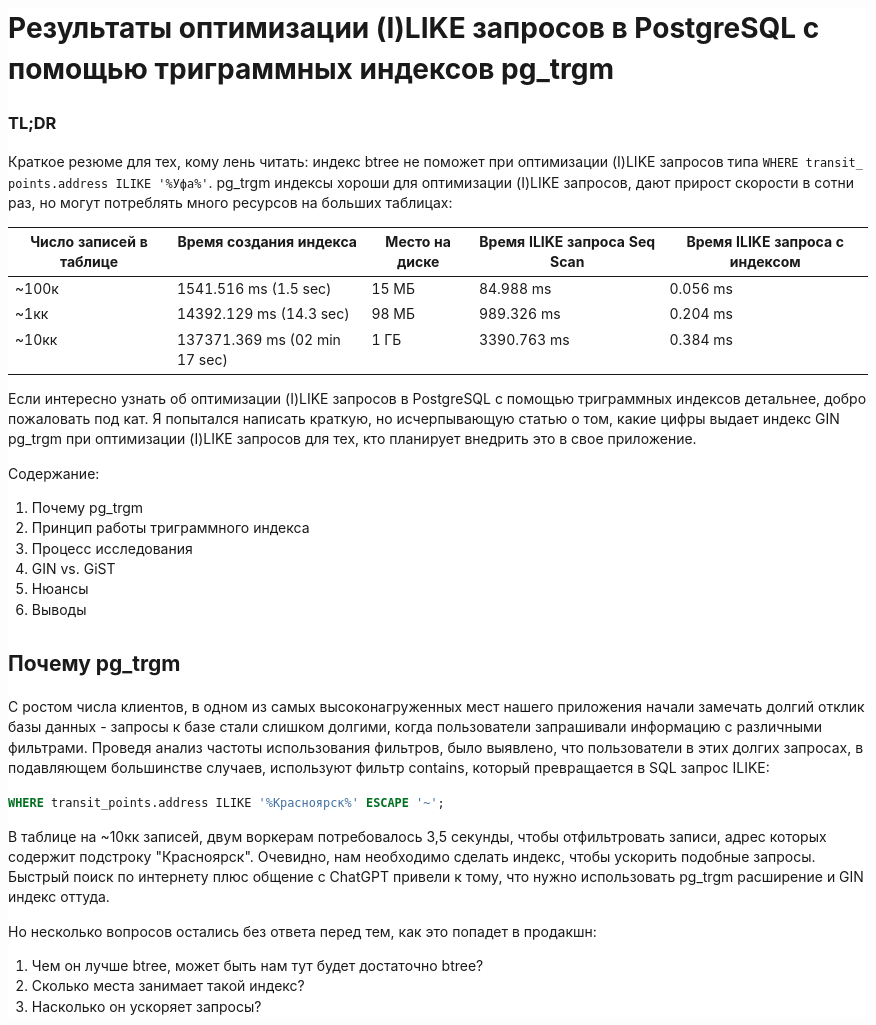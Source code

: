 # Результаты оптимизации (I)LIKE запросов в PostgreSQL с помощью триграммных индексов pg_trgm
### TL;DR

Краткое резюме для тех, кому лень читать: индекс btree не поможет при оптимизации (I)LIKE запросов типа `WHERE transit_points.address ILIKE '%Уфа%'`.
pg_trgm индексы хороши для оптимизации (I)LIKE запросов, дают прирост скорости в сотни раз, но могут потреблять много ресурсов на больших таблицах:

| Число записей в таблице | Время создания индекса        | Место на диске | Время ILIKE запроса Seq Scan | Время ILIKE запроса с индексом |
| ----------------------- | ----------------------------- | -------------- | ------------------------------- | ------------------------------ |
| ~100к                   | 1541.516 ms (1.5 sec)         | 15 МБ          | 84.988 ms                       | 0.056 ms                       |
| ~1кк                    | 14392.129 ms (14.3 sec)       | 98 МБ          | 989.326 ms                      | 0.204 ms                       |
| ~10кк                   | 137371.369 ms (02 min 17 sec) | 1 ГБ           | 3390.763 ms                     | 0.384 ms                       |

Если интересно узнать об оптимизации (I)LIKE запросов в PostgreSQL с помощью триграммных индексов детальнее, добро пожаловать под кат. Я попытался написать краткую, но  исчерпывающую статью о том, какие цифры выдает индекс GIN pg_trgm при оптимизации (I)LIKE запросов для тех, кто планирует внедрить это в свое приложение. 

Содержание:
1. Почему pg_trgm
2. Принцип работы триграммного индекса
3. Процесс исследования
4. GIN vs. GiST
5. Нюансы
6. Выводы
## Почему pg_trgm

С ростом числа клиентов, в одном из самых высоконагруженных мест нашего приложения начали замечать долгий отклик базы данных - запросы к базе стали слишком долгими, когда пользователи запрашивали информацию с различными фильтрами. 
Проведя анализ частоты использования фильтров, было выявлено, что пользователи в этих долгих запросах, в подавляющем большинстве случаев, используют фильтр contains, который превращается в SQL запрос ILIKE:
```sql
WHERE transit_points.address ILIKE '%Красноярск%' ESCAPE '~';
```

В таблице на ~10кк записей, двум воркерам потребовалось 3,5 секунды, чтобы отфильтровать записи, адрес которых содержит подстроку "Красноярск". Очевидно, нам необходимо сделать индекс, чтобы ускорить подобные запросы.
Быстрый поиск по интернету плюс общение с ChatGPT привели к тому, что нужно использовать pg_trgm расширение и GIN индекс оттуда. 

Но несколько вопросов остались без ответа перед тем, как это попадет в продакшн:
1. Чем он лучше btree, может быть нам тут будет достаточно btree?
2. Сколько места занимает такой индекс?
3. Насколько он ускоряет запросы?
